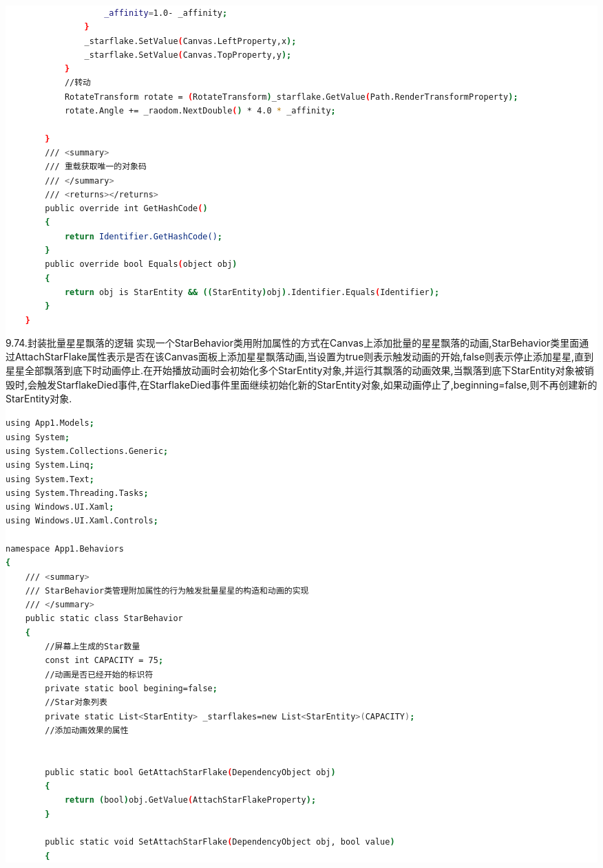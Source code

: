 ``` bash
                    _affinity=1.0- _affinity;
                }
                _starflake.SetValue(Canvas.LeftProperty,x);
                _starflake.SetValue(Canvas.TopProperty,y);
            }
            //转动
            RotateTransform rotate = (RotateTransform)_starflake.GetValue(Path.RenderTransformProperty);
            rotate.Angle += _raodom.NextDouble() * 4.0 * _affinity;

        }
        /// <summary>
        /// 重载获取唯一的对象码
        /// </summary>
        /// <returns></returns>
        public override int GetHashCode()
        {
            return Identifier.GetHashCode();
        }
        public override bool Equals(object obj)
        {
            return obj is StarEntity && ((StarEntity)obj).Identifier.Equals(Identifier);
        }
    }
```
9.74.封装批量星星飘落的逻辑
实现一个StarBehavior类用附加属性的方式在Canvas上添加批量的星星飘落的动画,StarBehavior类里面通过AttachStarFlake属性表示是否在该Canvas面板上添加星星飘落动画,当设置为true则表示触发动画的开始,false则表示停止添加星星,直到星星全部飘落到底下时动画停止.在开始播放动画时会初始化多个StarEntity对象,并运行其飘落的动画效果,当飘落到底下StarEntity对象被销毁时,会触发StarflakeDied事件,在StarflakeDied事件里面继续初始化新的StarEntity对象,如果动画停止了,beginning=false,则不再创建新的StarEntity对象.
``` bash
using App1.Models;
using System;
using System.Collections.Generic;
using System.Linq;
using System.Text;
using System.Threading.Tasks;
using Windows.UI.Xaml;
using Windows.UI.Xaml.Controls;

namespace App1.Behaviors
{
    /// <summary>
    /// StarBehavior类管理附加属性的行为触发批量星星的构造和动画的实现
    /// </summary>
    public static class StarBehavior
    {
        //屏幕上生成的Star数量
        const int CAPACITY = 75;
        //动画是否已经开始的标识符
        private static bool begining=false;
        //Star对象列表
        private static List<StarEntity> _starflakes=new List<StarEntity>(CAPACITY);
        //添加动画效果的属性


        public static bool GetAttachStarFlake(DependencyObject obj)
        {
            return (bool)obj.GetValue(AttachStarFlakeProperty);
        }

        public static void SetAttachStarFlake(DependencyObject obj, bool value)
        {
```